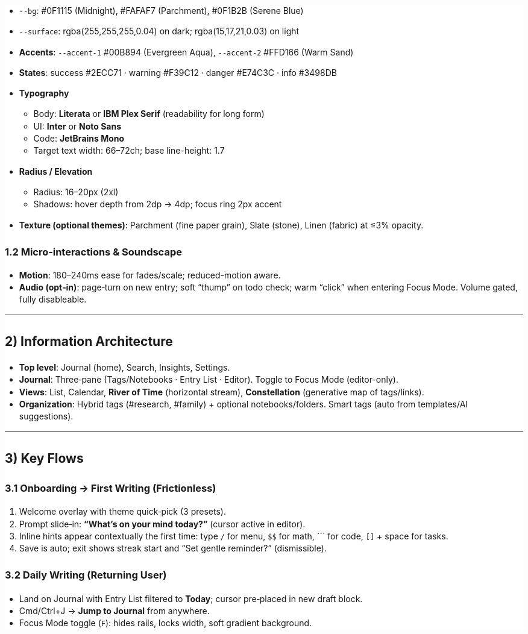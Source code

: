   - `--bg`: #0F1115 (Midnight), #FAFAF7 (Parchment), #0F1B2B (Serene Blue)
  - `--surface`: rgba(255,255,255,0.04) on dark; rgba(15,17,21,0.03) on light
  - **Accents**: `--accent-1` #00B894 (Evergreen Aqua), `--accent-2` #FFD166 (Warm Sand)
  - **States**: success #2ECC71 · warning #F39C12 · danger #E74C3C · info #3498DB
- **Typography**

  - Body: **Literata** or **IBM Plex Serif** (readability for long form)
  - UI: **Inter** or **Noto Sans**
  - Code: **JetBrains Mono**
  - Target text width: 66–72ch; base line-height: 1.7
- **Radius / Elevation**

  - Radius: 16–20px (2xl)
  - Shadows: hover depth from 2dp → 4dp; focus ring 2px accent
- **Texture (optional themes)**: Parchment (fine paper grain), Slate (stone), Linen (fabric) at ≤3% opacity.

### 1.2 Micro‑interactions & Soundscape

- **Motion**: 180–240ms ease for fades/scale; reduced-motion aware.
- **Audio (opt‑in)**: page‑turn on new entry; soft “thump” on todo check; warm “click” when entering Focus Mode. Volume gated, fully disableable.

***

## 2) Information Architecture

- **Top level**: Journal (home), Search, Insights, Settings.
- **Journal**: Three‑pane (Tags/Notebooks · Entry List · Editor). Toggle to Focus Mode (editor-only).
- **Views**: List, Calendar, **River of Time** (horizontal stream), **Constellation** (generative map of tags/links).
- **Organization**: Hybrid tags (#research, #family) + optional notebooks/folders. Smart tags (auto from templates/AI suggestions).

***

## 3) Key Flows

### 3.1 Onboarding → First Writing (Frictionless)

1. Welcome overlay with theme quick‑pick (3 presets).
2. Prompt slide‑in: **“What’s on your mind today?”** (cursor active in editor).
3. Inline hints appear contextually the first time: type `/` for menu, `$$` for math, \`\`\` for code, `[]` + space for tasks.
4. Save is auto; exit shows streak start and “Set gentle reminder?” (dismissible).

### 3.2 Daily Writing (Returning User)

- Land on Journal with Entry List filtered to **Today**; cursor pre‑placed in new draft block.
- Cmd/Ctrl+J → **Jump to Journal** from anywhere.
- Focus Mode toggle (`F`): hides rails, locks width, soft gradient background.
